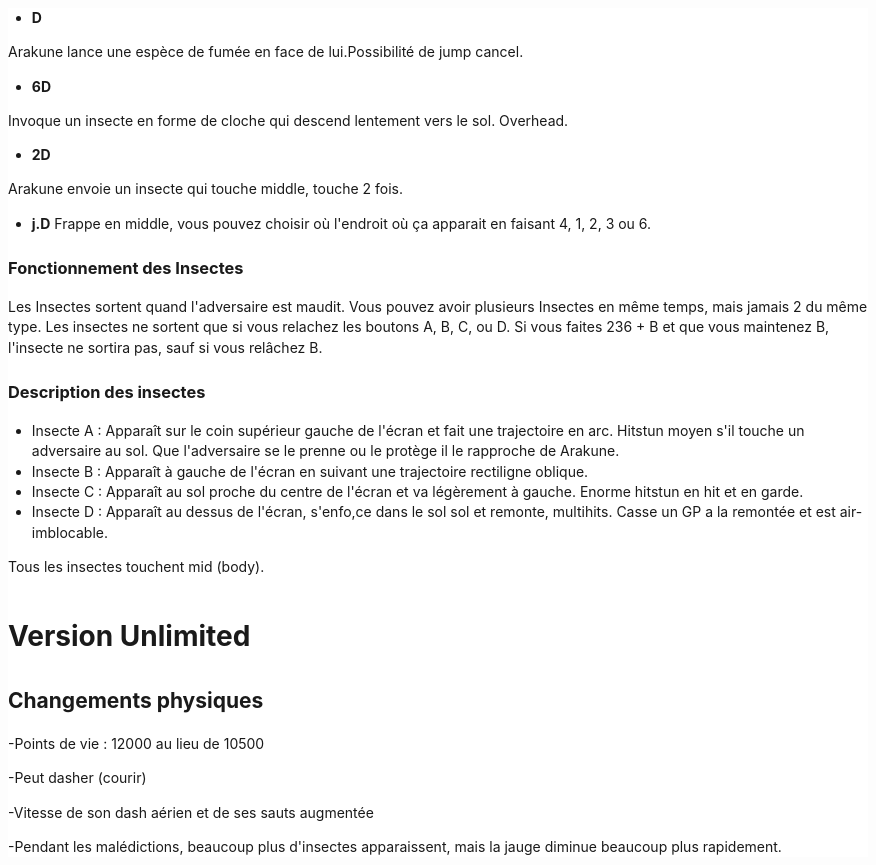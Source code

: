 - **D**

Arakune lance une espèce de fumée en face de lui.Possibilité de jump
cancel.

- **6D**

Invoque un insecte en forme de cloche qui descend lentement vers le sol.
Overhead.

- **2D**

Arakune envoie un insecte qui touche middle, touche 2 fois.

- **j.D** Frappe en middle, vous pouvez choisir où l'endroit où ça
  apparait en faisant 4, 1, 2, 3 ou 6.

  

### Fonctionnement des Insectes

Les Insectes sortent quand l'adversaire est maudit. Vous pouvez avoir
plusieurs Insectes en même temps, mais jamais 2 du même type. Les
insectes ne sortent que si vous relachez les boutons A, B, C, ou D. Si
vous faites 236 + B et que vous maintenez B, l'insecte ne sortira pas,
sauf si vous relâchez B.

### Description des insectes

- Insecte A : Apparaît sur le coin supérieur gauche de l'écran et fait
  une trajectoire en arc. Hitstun moyen s'il touche un adversaire au
  sol. Que l'adversaire se le prenne ou le protège il le rapproche de
  Arakune.
- Insecte B : Apparaît à gauche de l'écran en suivant une trajectoire
  rectiligne oblique.
- Insecte C : Apparaît au sol proche du centre de l'écran et va
  légèrement à gauche. Enorme hitstun en hit et en garde.
- Insecte D : Apparaît au dessus de l'écran, s'enfo,ce dans le sol sol
  et remonte, multihits. Casse un GP a la remontée et est
  air-imblocable.

Tous les insectes touchent mid (body).

# Version Unlimited

## Changements physiques

-Points de vie : 12000 au lieu de 10500

-Peut dasher (courir)

-Vitesse de son dash aérien et de ses sauts augmentée

-Pendant les malédictions, beaucoup plus d'insectes apparaissent, mais
la jauge diminue beaucoup plus rapidement.
